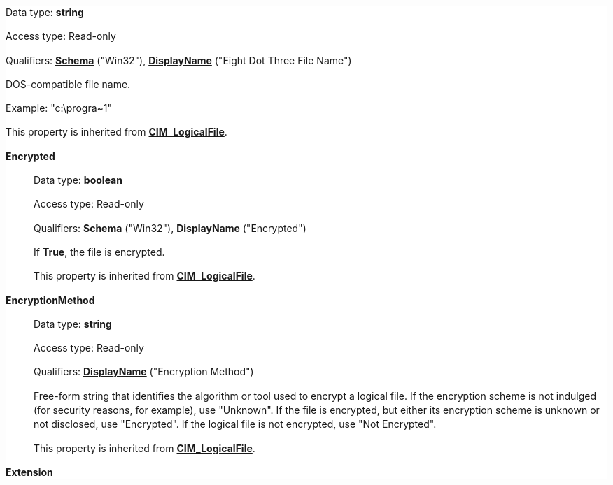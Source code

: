 Data type: **string**
</dt> <dt>

Access type: Read-only
</dt> <dt>

Qualifiers: [**Schema**](../wmisdk/standard-qualifiers.md) ("Win32"), [**DisplayName**](../wmisdk/standard-qualifiers.md) ("Eight Dot Three File Name")
</dt> </dl>

DOS-compatible file name.

Example: "c:\\progra~1"

This property is inherited from [**CIM\_LogicalFile**](cim-logicalfile.md).

</dd> <dt>

**Encrypted**
</dt> <dd> <dl> <dt>

Data type: **boolean**
</dt> <dt>

Access type: Read-only
</dt> <dt>

Qualifiers: [**Schema**](../wmisdk/standard-qualifiers.md) ("Win32"), [**DisplayName**](../wmisdk/standard-qualifiers.md) ("Encrypted")
</dt> </dl>

If **True**, the file is encrypted.

This property is inherited from [**CIM\_LogicalFile**](cim-logicalfile.md).

</dd> <dt>

**EncryptionMethod**
</dt> <dd> <dl> <dt>

Data type: **string**
</dt> <dt>

Access type: Read-only
</dt> <dt>

Qualifiers: [**DisplayName**](../wmisdk/standard-qualifiers.md) ("Encryption Method")
</dt> </dl>

Free-form string that identifies the algorithm or tool used to encrypt a logical file. If the encryption scheme is not indulged (for security reasons, for example), use "Unknown". If the file is encrypted, but either its encryption scheme is unknown or not disclosed, use "Encrypted". If the logical file is not encrypted, use "Not Encrypted".

This property is inherited from [**CIM\_LogicalFile**](cim-logicalfile.md).

</dd> <dt>

**Extension**
</dt> <dd> <dl> <dt>
